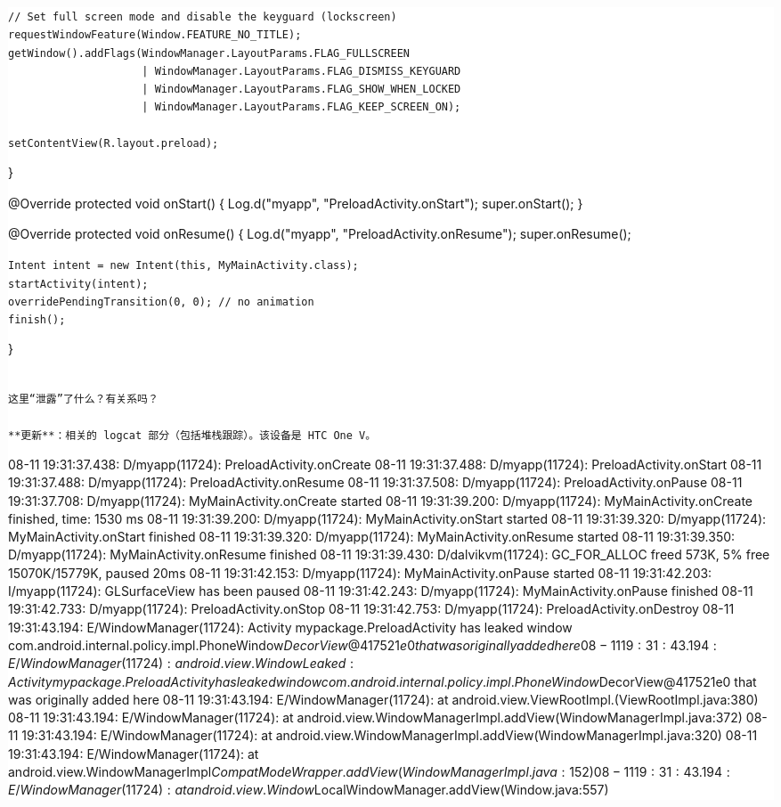     // Set full screen mode and disable the keyguard (lockscreen)
    requestWindowFeature(Window.FEATURE_NO_TITLE);
    getWindow().addFlags(WindowManager.LayoutParams.FLAG_FULLSCREEN  
                         | WindowManager.LayoutParams.FLAG_DISMISS_KEYGUARD 
                         | WindowManager.LayoutParams.FLAG_SHOW_WHEN_LOCKED
                         | WindowManager.LayoutParams.FLAG_KEEP_SCREEN_ON);

    setContentView(R.layout.preload);
}

@Override
protected void onStart() {
    Log.d("myapp", "PreloadActivity.onStart");
    super.onStart();
}

@Override
protected void onResume() {
    Log.d("myapp", "PreloadActivity.onResume");
    super.onResume();

    Intent intent = new Intent(this, MyMainActivity.class);
    startActivity(intent);
    overridePendingTransition(0, 0); // no animation
    finish(); 
} 
```

这里“泄露”了什么？有关系吗？

**更新**：相关的 logcat 部分（包括堆栈跟踪）。该设备是 HTC One V。

```
08-11 19:31:37.438: D/myapp(11724): PreloadActivity.onCreate
08-11 19:31:37.488: D/myapp(11724): PreloadActivity.onStart
08-11 19:31:37.488: D/myapp(11724): PreloadActivity.onResume
08-11 19:31:37.508: D/myapp(11724): PreloadActivity.onPause
08-11 19:31:37.708: D/myapp(11724): MyMainActivity.onCreate started 
08-11 19:31:39.200: D/myapp(11724): MyMainActivity.onCreate finished, time: 1530 ms
08-11 19:31:39.200: D/myapp(11724): MyMainActivity.onStart started
08-11 19:31:39.320: D/myapp(11724): MyMainActivity.onStart finished
08-11 19:31:39.320: D/myapp(11724): MyMainActivity.onResume started
08-11 19:31:39.350: D/myapp(11724): MyMainActivity.onResume finished
08-11 19:31:39.430: D/dalvikvm(11724): GC_FOR_ALLOC freed 573K, 5% free 15070K/15779K, paused 20ms
08-11 19:31:42.153: D/myapp(11724): MyMainActivity.onPause started 
08-11 19:31:42.203: I/myapp(11724): GLSurfaceView has been paused
08-11 19:31:42.243: D/myapp(11724): MyMainActivity.onPause finished
08-11 19:31:42.733: D/myapp(11724): PreloadActivity.onStop
08-11 19:31:42.753: D/myapp(11724): PreloadActivity.onDestroy
08-11 19:31:43.194: E/WindowManager(11724): Activity mypackage.PreloadActivity has leaked window com.android.internal.policy.impl.PhoneWindow$DecorView@417521e0 that was originally added here
08-11 19:31:43.194: E/WindowManager(11724): android.view.WindowLeaked: Activity mypackage.PreloadActivity has leaked window com.android.internal.policy.impl.PhoneWindow$DecorView@417521e0 that was originally added here
08-11 19:31:43.194: E/WindowManager(11724):     at android.view.ViewRootImpl.<init>(ViewRootImpl.java:380)
08-11 19:31:43.194: E/WindowManager(11724):     at android.view.WindowManagerImpl.addView(WindowManagerImpl.java:372)
08-11 19:31:43.194: E/WindowManager(11724):     at android.view.WindowManagerImpl.addView(WindowManagerImpl.java:320)
08-11 19:31:43.194: E/WindowManager(11724):     at android.view.WindowManagerImpl$CompatModeWrapper.addView(WindowManagerImpl.java:152)
08-11 19:31:43.194: E/WindowManager(11724):     at android.view.Window$LocalWindowManager.addView(Window.java:557)
